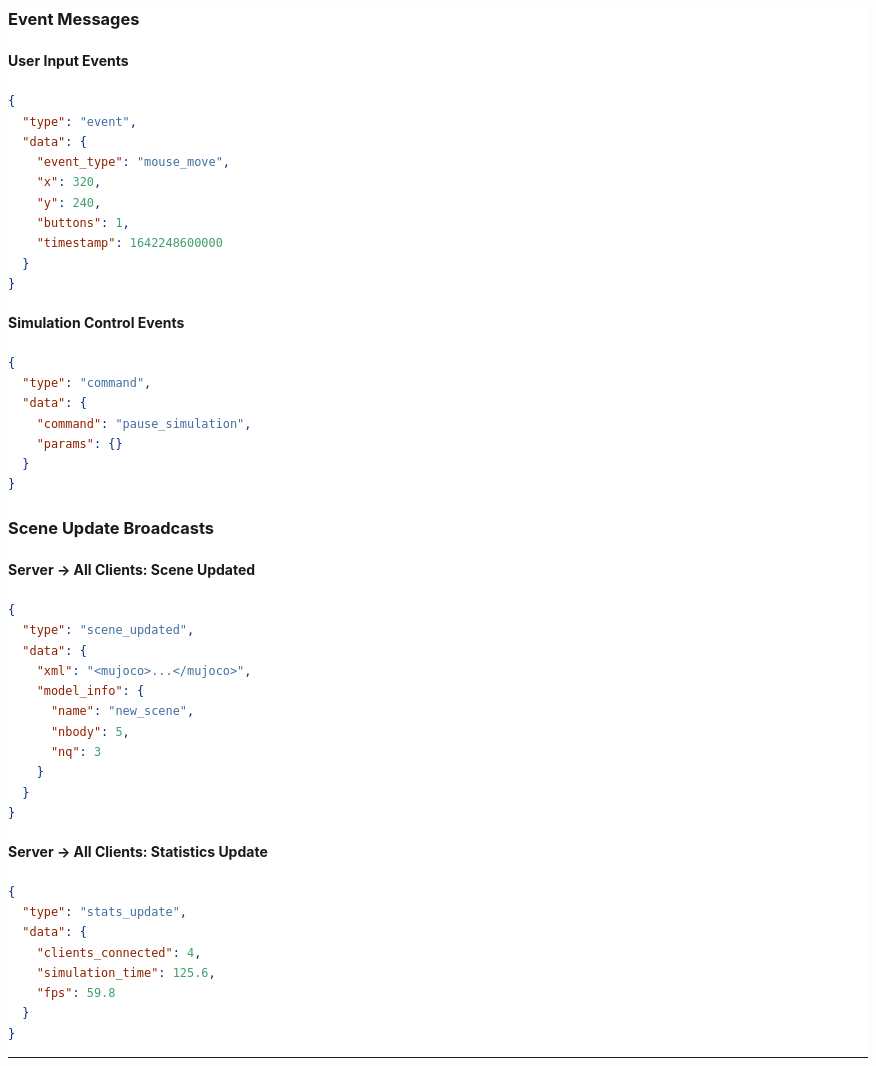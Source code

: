 ### **Event Messages**

#### **User Input Events**
```json
{
  "type": "event",
  "data": {
    "event_type": "mouse_move",
    "x": 320,
    "y": 240,
    "buttons": 1,
    "timestamp": 1642248600000
  }
}
```

#### **Simulation Control Events**
```json
{
  "type": "command",
  "data": {
    "command": "pause_simulation",
    "params": {}
  }
}
```

### **Scene Update Broadcasts**

#### **Server → All Clients: Scene Updated**
```json
{
  "type": "scene_updated",
  "data": {
    "xml": "<mujoco>...</mujoco>",
    "model_info": {
      "name": "new_scene",
      "nbody": 5,
      "nq": 3
    }
  }
}
```

#### **Server → All Clients: Statistics Update**
```json
{
  "type": "stats_update",
  "data": {
    "clients_connected": 4,
    "simulation_time": 125.6,
    "fps": 59.8
  }
}
```

---